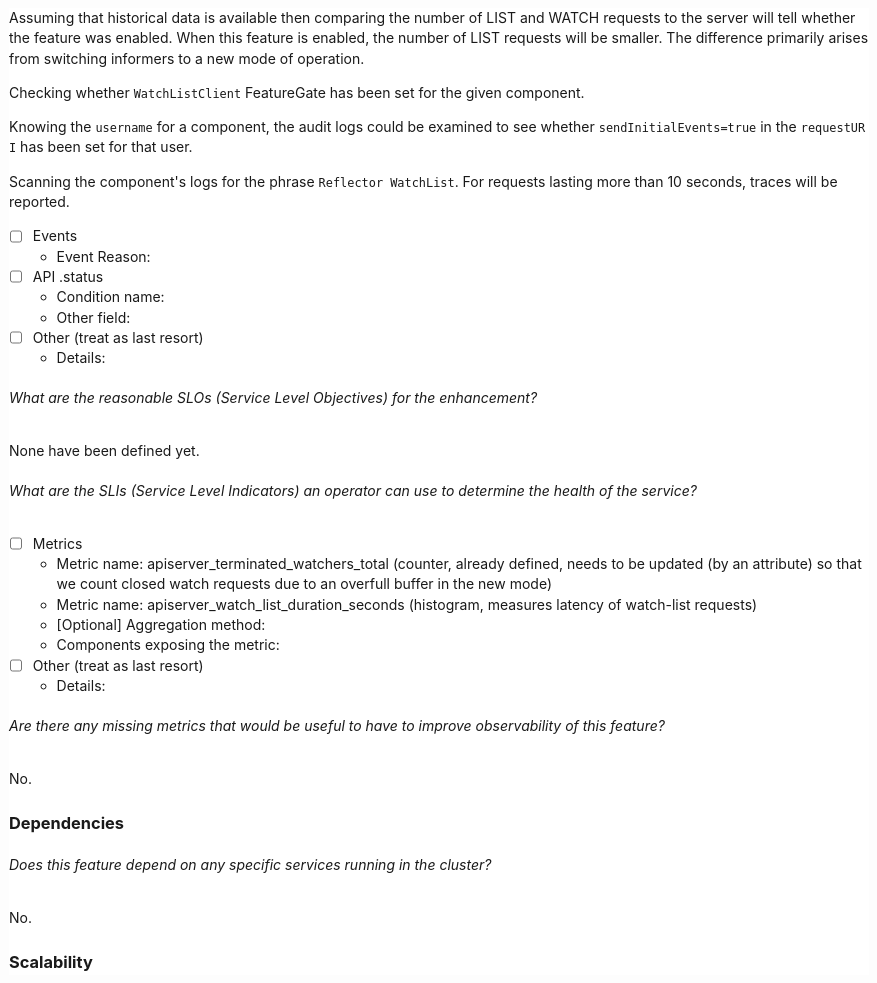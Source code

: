 Assuming that historical data is available then comparing the number of LIST and WATCH requests to the server will tell whether the feature was enabled. 
When this feature is enabled, the number of LIST requests will be smaller. 
The difference primarily arises from switching informers to a new mode of operation.

Checking whether `WatchListClient` FeatureGate has been set for the given component.

Knowing the `username` for a component, the audit logs could be examined to see whether `sendInitialEvents=true` in the `requestURI` has been set for that user.

Scanning the component's logs for the phrase `Reflector WatchList`. For requests lasting more than 10 seconds, traces will be reported.


- [ ] Events
  - Event Reason: 
- [ ] API .status
  - Condition name: 
  - Other field: 
- [ ] Other (treat as last resort)
  - Details:

###### What are the reasonable SLOs (Service Level Objectives) for the enhancement?
None have been defined yet.



###### What are the SLIs (Service Level Indicators) an operator can use to determine the health of the service?



- [ ] Metrics
  - Metric name: apiserver_terminated_watchers_total (counter, already defined, needs to be updated (by an attribute) so that we count closed watch requests due to an overfull buffer in the new mode)
  - Metric name: apiserver_watch_list_duration_seconds (histogram, measures latency of watch-list requests)
  - [Optional] Aggregation method:
  - Components exposing the metric:
- [ ] Other (treat as last resort)
  - Details:

###### Are there any missing metrics that would be useful to have to improve observability of this feature?
No.


### Dependencies



###### Does this feature depend on any specific services running in the cluster?
No.



### Scalability


[kubernetes.io]: https://kubernetes.io/
[kubernetes/enhancements]: https://git.k8s.io/enhancements
[kubernetes/kubernetes]: https://git.k8s.io/kubernetes
[kubernetes/website]: https://git.k8s.io/website